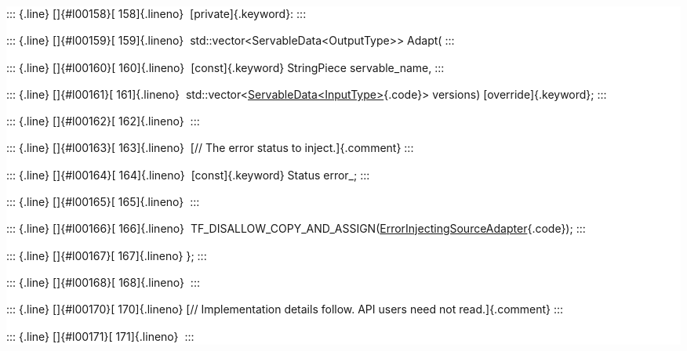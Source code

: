 ::: {.line}
[]{#l00158}[ 158]{.lineno}  [private]{.keyword}:
:::

::: {.line}
[]{#l00159}[ 159]{.lineno}  std::vector\<ServableData\<OutputType\>\>
Adapt(
:::

::: {.line}
[]{#l00160}[ 160]{.lineno}  [const]{.keyword} StringPiece
servable\_name,
:::

::: {.line}
[]{#l00161}[ 161]{.lineno} 
std::vector\<[ServableData\<InputType\>](classtensorflow_1_1serving_1_1ServableData.html){.code}\>
versions) [override]{.keyword};
:::

::: {.line}
[]{#l00162}[ 162]{.lineno} 
:::

::: {.line}
[]{#l00163}[ 163]{.lineno}  [// The error status to inject.]{.comment}
:::

::: {.line}
[]{#l00164}[ 164]{.lineno}  [const]{.keyword} Status error\_;
:::

::: {.line}
[]{#l00165}[ 165]{.lineno} 
:::

::: {.line}
[]{#l00166}[ 166]{.lineno} 
TF\_DISALLOW\_COPY\_AND\_ASSIGN([ErrorInjectingSourceAdapter](classtensorflow_1_1serving_1_1ErrorInjectingSourceAdapter.html){.code});
:::

::: {.line}
[]{#l00167}[ 167]{.lineno} };
:::

::: {.line}
[]{#l00168}[ 168]{.lineno} 
:::

::: {.line}
[]{#l00170}[ 170]{.lineno} [// Implementation details follow. API users
need not read.]{.comment}
:::

::: {.line}
[]{#l00171}[ 171]{.lineno} 
:::
